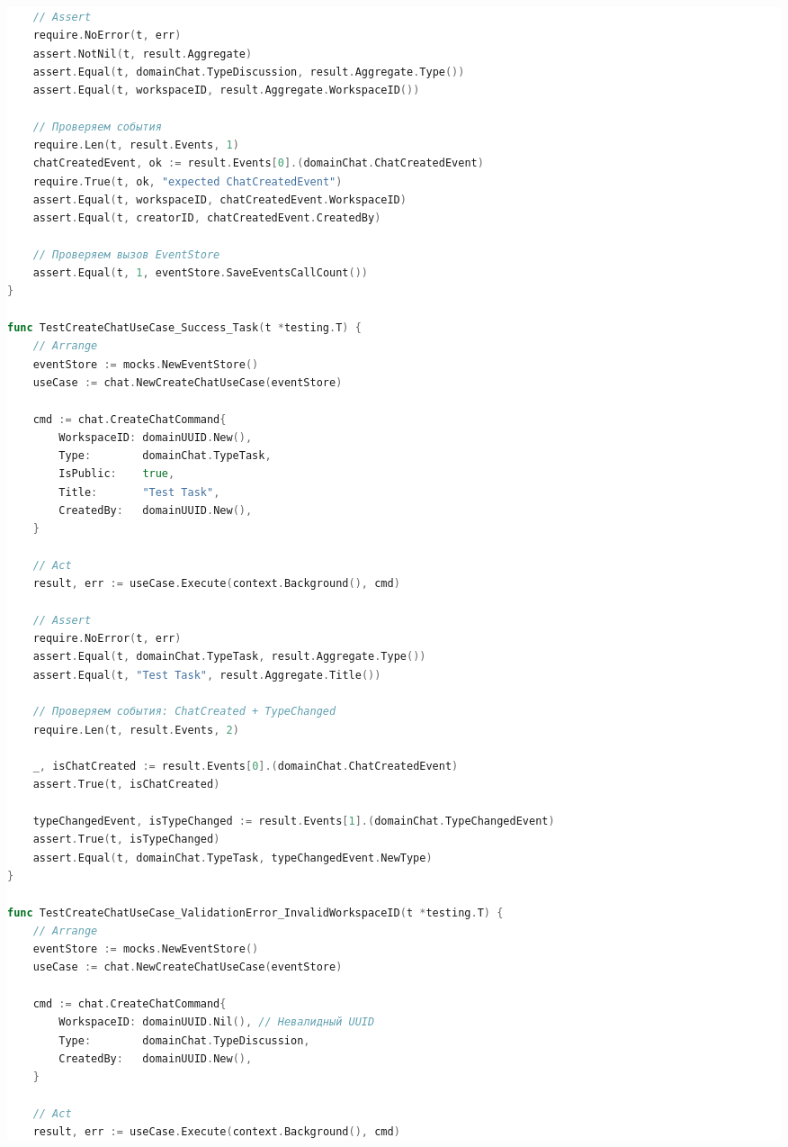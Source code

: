 ```go
    // Assert
    require.NoError(t, err)
    assert.NotNil(t, result.Aggregate)
    assert.Equal(t, domainChat.TypeDiscussion, result.Aggregate.Type())
    assert.Equal(t, workspaceID, result.Aggregate.WorkspaceID())

    // Проверяем события
    require.Len(t, result.Events, 1)
    chatCreatedEvent, ok := result.Events[0].(domainChat.ChatCreatedEvent)
    require.True(t, ok, "expected ChatCreatedEvent")
    assert.Equal(t, workspaceID, chatCreatedEvent.WorkspaceID)
    assert.Equal(t, creatorID, chatCreatedEvent.CreatedBy)

    // Проверяем вызов EventStore
    assert.Equal(t, 1, eventStore.SaveEventsCallCount())
}

func TestCreateChatUseCase_Success_Task(t *testing.T) {
    // Arrange
    eventStore := mocks.NewEventStore()
    useCase := chat.NewCreateChatUseCase(eventStore)

    cmd := chat.CreateChatCommand{
        WorkspaceID: domainUUID.New(),
        Type:        domainChat.TypeTask,
        IsPublic:    true,
        Title:       "Test Task",
        CreatedBy:   domainUUID.New(),
    }

    // Act
    result, err := useCase.Execute(context.Background(), cmd)

    // Assert
    require.NoError(t, err)
    assert.Equal(t, domainChat.TypeTask, result.Aggregate.Type())
    assert.Equal(t, "Test Task", result.Aggregate.Title())

    // Проверяем события: ChatCreated + TypeChanged
    require.Len(t, result.Events, 2)

    _, isChatCreated := result.Events[0].(domainChat.ChatCreatedEvent)
    assert.True(t, isChatCreated)

    typeChangedEvent, isTypeChanged := result.Events[1].(domainChat.TypeChangedEvent)
    assert.True(t, isTypeChanged)
    assert.Equal(t, domainChat.TypeTask, typeChangedEvent.NewType)
}

func TestCreateChatUseCase_ValidationError_InvalidWorkspaceID(t *testing.T) {
    // Arrange
    eventStore := mocks.NewEventStore()
    useCase := chat.NewCreateChatUseCase(eventStore)

    cmd := chat.CreateChatCommand{
        WorkspaceID: domainUUID.Nil(), // Невалидный UUID
        Type:        domainChat.TypeDiscussion,
        CreatedBy:   domainUUID.New(),
    }

    // Act
    result, err := useCase.Execute(context.Background(), cmd)

```